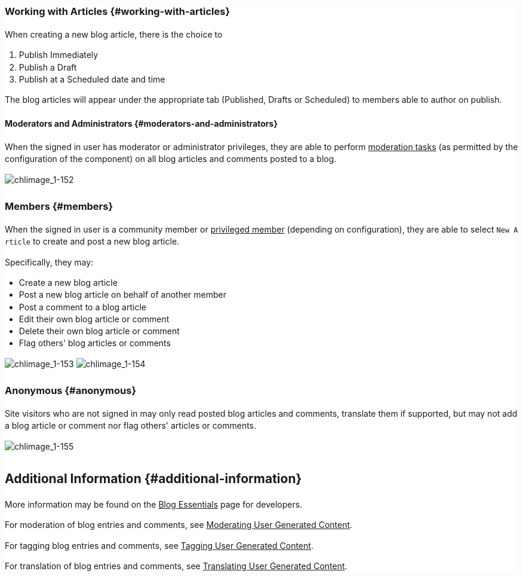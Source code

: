 ### Working with Articles {#working-with-articles}

When creating a new blog article, there is the choice to

1. Publish Immediately
1. Publish a Draft
1. Publish at a Scheduled date and time

The blog articles will appear under the appropriate tab (Published, Drafts or Scheduled) to members able to author on publish.

#### Moderators and Administrators {#moderators-and-administrators}

When the signed in user has moderator or administrator privileges, they are able to perform [moderation tasks](moderate-ugc.md) (as permitted by the configuration of the component) on all blog articles and comments posted to a blog.

![chlimage_1-152](assets/chlimage_1-152.png)

### Members {#members}

When the signed in user is a community member or [privileged member](users.md#privileged-members-group) (depending on configuration), they are able to select `New Article` to create and post a new blog article.

Specifically, they may:

* Create a new blog article
* Post a new blog article on behalf of another member
* Post a comment to a blog article
* Edit their own blog article or comment
* Delete their own blog article or comment
* Flag others' blog articles or comments

![chlimage_1-153](assets/chlimage_1-153.png) ![chlimage_1-154](assets/chlimage_1-154.png)

### Anonymous {#anonymous}

Site visitors who are not signed in may only read posted blog articles and comments, translate them if supported, but may not add a blog article or comment nor flag others' articles or comments.

![chlimage_1-155](assets/chlimage_1-155.png)

## Additional Information {#additional-information}

More information may be found on the [Blog Essentials](blog-developer-basics.md) page for developers.

For moderation of blog entries and comments, see [Moderating User Generated Content](moderate-ugc.md).

For tagging blog entries and comments, see [Tagging User Generated Content](tag-ugc.md).

For translation of blog entries and comments, see [Translating User Generated Content](translate-ugc.md).
